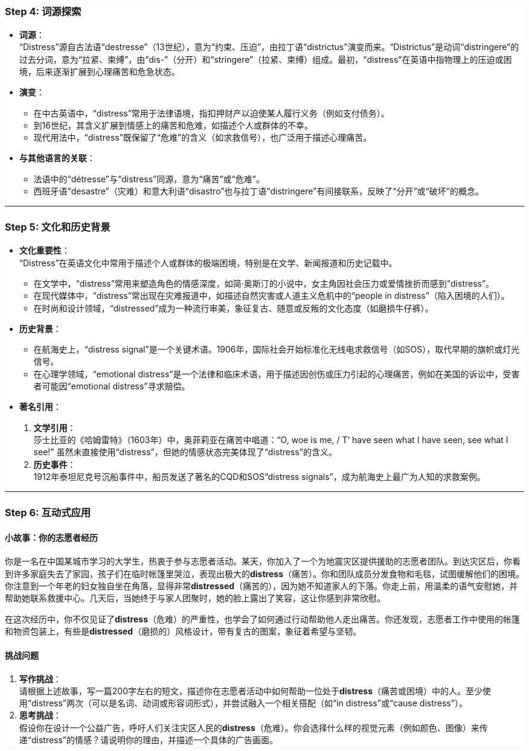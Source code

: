 
### Step 4: 词源探索

- **词源**：  
  “Distress”源自古法语“destresse”（13世纪），意为“约束、压迫”，由拉丁语“districtus”演变而来。“Districtus”是动词“distringere”的过去分词，意为“拉紧、束缚”，由“dis-”（分开）和“stringere”（拉紧、束缚）组成。最初，“distress”在英语中指物理上的压迫或困境，后来逐渐扩展到心理痛苦和危急状态。  

- **演变**：  
  - 在中古英语中，“distress”常用于法律语境，指扣押财产以迫使某人履行义务（例如支付债务）。  
  - 到16世纪，其含义扩展到情感上的痛苦和危难，如描述个人或群体的不幸。  
  - 现代用法中，“distress”既保留了“危难”的含义（如求救信号），也广泛用于描述心理痛苦。  

- **与其他语言的关联**：  
  - 法语中的“détresse”与“distress”同源，意为“痛苦”或“危难”。  
  - 西班牙语“desastre”（灾难）和意大利语“disastro”也与拉丁语“distringere”有间接联系，反映了“分开”或“破坏”的概念。  

---

### Step 5: 文化和历史背景

- **文化重要性**：  
  “Distress”在英语文化中常用于描述个人或群体的极端困境，特别是在文学、新闻报道和历史记载中。  
  - 在文学中，“distress”常用来塑造角色的情感深度，如简·奥斯汀的小说中，女主角因社会压力或爱情挫折而感到“distress”。  
  - 在现代媒体中，“distress”常出现在灾难报道中，如描述自然灾害或人道主义危机中的“people in distress”（陷入困境的人们）。  
  - 在时尚和设计领域，“distressed”成为一种流行审美，象征复古、随意或反叛的文化态度（如磨损牛仔裤）。  

- **历史背景**：  
  - 在航海史上，“distress signal”是一个关键术语。1906年，国际社会开始标准化无线电求救信号（如SOS），取代早期的旗帜或灯光信号。  
  - 在心理学领域，“emotional distress”是一个法律和临床术语，用于描述因创伤或压力引起的心理痛苦，例如在美国的诉讼中，受害者可能因“emotional distress”寻求赔偿。  

- **著名引用**：  
  1. **文学引用**：  
     莎士比亚的《哈姆雷特》（1603年）中，奥菲莉亚在痛苦中唱道：“O, woe is me, / T’ have seen what I have seen, see what I see!” 虽然未直接使用“distress”，但她的情感状态完美体现了“distress”的含义。  
  2. **历史事件**：  
     1912年泰坦尼克号沉船事件中，船员发送了著名的CQD和SOS“distress signals”，成为航海史上最广为人知的求救案例。  

---

### Step 6: 互动式应用

<xaiArtifact artifact_id="ec3a69f1-8cc9-4b29-ab85-b310697500b8" artifact_version_id="f0ed87ce-4ea1-4763-9ffc-8a119e5553af" title="Distress Interactive Story and Challenge" contentType="text/markdown">

#### 小故事：你的志愿者经历  
你是一名在中国某城市学习的大学生，热衷于参与志愿者活动。某天，你加入了一个为地震灾区提供援助的志愿者团队。到达灾区后，你看到许多家庭失去了家园，孩子们在临时帐篷里哭泣，表现出极大的**distress**（痛苦）。你和团队成员分发食物和毛毯，试图缓解他们的困境。你注意到一个年老的妇女独自坐在角落，显得非常**distressed**（痛苦的），因为她不知道家人的下落。你走上前，用温柔的语气安慰她，并帮助她联系救援中心。几天后，当她终于与家人团聚时，她的脸上露出了笑容，这让你感到非常欣慰。  

在这次经历中，你不仅见证了**distress**（危难）的严重性，也学会了如何通过行动帮助他人走出痛苦。你还发现，志愿者工作中使用的帐篷和物资包装上，有些是**distressed**（磨损的）风格设计，带有复古的图案，象征着希望与坚韧。  

#### 挑战问题  
1. **写作挑战**：  
   请根据上述故事，写一篇200字左右的短文，描述你在志愿者活动中如何帮助一位处于**distress**（痛苦或困境）中的人。至少使用“distress”两次（可以是名词、动词或形容词形式），并尝试融入一个相关搭配（如“in distress”或“cause distress”）。  
2. **思考挑战**：  
   假设你在设计一个公益广告，呼吁人们关注灾区人民的**distress**（危难）。你会选择什么样的视觉元素（例如颜色、图像）来传递“distress”的情感？请说明你的理由，并描述一个具体的广告画面。  
